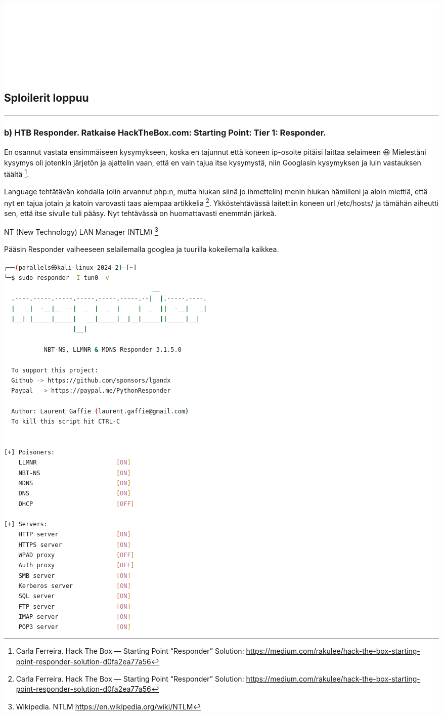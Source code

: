 <br>
<br>
<br>
<br>
<br>
<br>
<br>

## Sploilerit loppuu

---

### b) HTB Responder. Ratkaise HackTheBox.com: Starting Point: Tier 1: Responder.

En osannut vastata ensimmäiseen kysymykseen, koska en tajunnut että koneen ip-osoite pitäisi laittaa selaimeen 😃 Mielestäni kysymys oli jotenkin järjetön ja ajattelin vaan, että en vain tajua itse kysymystä, niin Googlasin kysymyksen ja luin vastauksen täältä [^10].

Language tehtätävän kohdalla (olin arvannut php:n, mutta hiukan siinä jo ihmettelin) menin hiukan hämilleni ja aloin miettiä, että nyt en tajua jotain ja katoin varovasti taas aiempaa artikkelia [^10]. Ykköstehtävässä laitettiin koneen url /etc/hosts/ ja tämähän aiheutti sen, että itse sivulle tuli pääsy. Nyt tehtävässä on huomattavasti enemmän järkeä. 

NT (New Technology) LAN Manager (NTLM) [^11]

Pääsin Responder vaiheeseen selailemalla googlea ja tuurilla kokeilemalla kaikkea.

```bash
┌──(parallels㉿kali-linux-2024-2)-[~]
└─$ sudo responder -I tun0 -v
                                         __
  .----.-----.-----.-----.-----.-----.--|  |.-----.----.
  |   _|  -__|__ --|  _  |  _  |     |  _  ||  -__|   _|
  |__| |_____|_____|   __|_____|__|__|_____||_____|__|
                   |__|

           NBT-NS, LLMNR & MDNS Responder 3.1.5.0

  To support this project:
  Github -> https://github.com/sponsors/lgandx
  Paypal  -> https://paypal.me/PythonResponder

  Author: Laurent Gaffie (laurent.gaffie@gmail.com)
  To kill this script hit CTRL-C


[+] Poisoners:
    LLMNR                      [ON]
    NBT-NS                     [ON]
    MDNS                       [ON]
    DNS                        [ON]
    DHCP                       [OFF]

[+] Servers:
    HTTP server                [ON]
    HTTPS server               [ON]
    WPAD proxy                 [OFF]
    Auth proxy                 [OFF]
    SMB server                 [ON]
    Kerberos server            [ON]
    SQL server                 [ON]
    FTP server                 [ON]
    IMAP server                [ON]
    POP3 server                [ON]
```

[^1]: Tero Karvinen. Tunkeutumistestaus: https://terokarvinen.com/tunkeutumistestaus/
[^2]: Hack the Box. Hack The Box FAQs: HOW TO CONNECT TO VPN: https://www.youtube.com/watch?v=LMCKbR_wWds
[^3]: Using telnet: https://support.ricoh.com/bb_v1oi/pub_e/oi_view/0001038/0001038625/view/network/unv/0029.htm
[^4]: Hack the Box: Learn the basics of Penetration Testing - Starting point: https://app.hackthebox.com/starting-point 
[^5]: Wikipedia. FTP: https://en.wikipedia.org/wiki/FTP
[^6]: Wikipedia. Server Message Block: https://en.wikipedia.org/wiki/Server_Message_Block
[^7]: Stack Overflow. SMB Client Commands Through Shell Script: https://stackoverflow.com/questions/28698694/smb-client-commands-through-shell-script
[^8]: nmap.org. A Quick Port Scanning Tutorial: https://nmap.org/book/port-scanning-tutorial.html
[^9]: Redis. Getting Started: https://redis.io/learn/howtos/quick-start 
[^10]: Carla Ferreira. Hack The Box — Starting Point “Responder” Solution: https://medium.com/rakulee/hack-the-box-starting-point-responder-solution-d0fa2ea77a56
[^11]: Wikipedia. NTLM https://en.wikipedia.org/wiki/NTLM
[^12]: 0xdf hacks stuff. Getting Creds via NTLMv2: https://0xdf.gitlab.io/2019/01/13/getting-net-ntlm-hases-from-windows.html
[^13]: narrowtomato. Using Responder To Grab NetNTLMv2: https://narrowtomato.github.io/guides/responder_ntlm.html
[^14]: GetCyber. Responder – Hack The Box // Walkthrough & Solution // Kali Linux: https://www.youtube.com/watch?v=wq-najIgsRU
[^15]: Tero Karvinen. Start Your Research with a Review Article: https://terokarvinen.com/review-article/
[^16]: Kumaresan Durvas Jayaraman, Dr. Shubha Goel. ADVANCEMENTS IN AUTHENTICATION MECHANISMS USING OAUTH 2.0 AND SAML: https://www.researchgate.net/profile/Kumaresan-Durvas-Jayaraman/publication/390172665_ADVANCEMENTS_IN_AUTHENTICATION_MECHANISMS_USING_OAUTH_20_AND_SAML/links/67e324bb72f7f37c3e8d9210/ADVANCEMENTS-IN-AUTHENTICATION-MECHANISMS-USING-OAUTH-20-AND-SAML.pdf